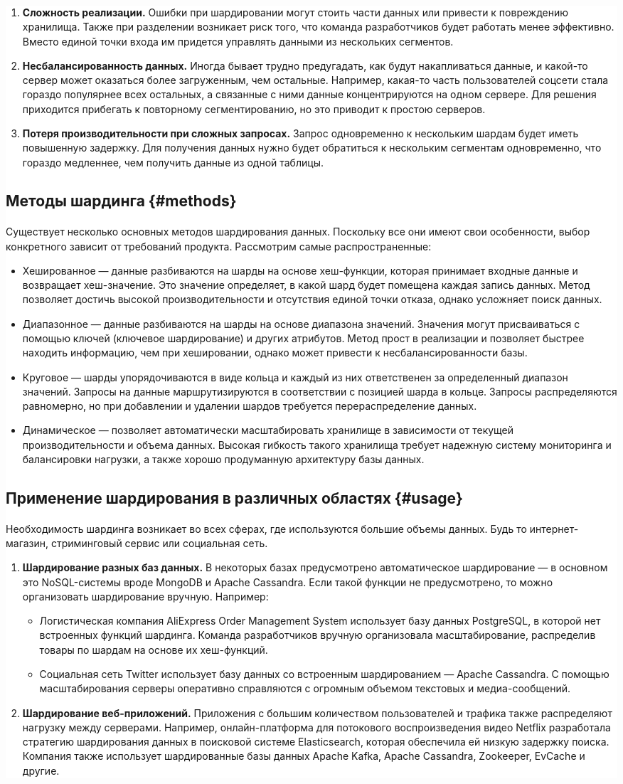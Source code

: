 1. **Сложность реализации.** Ошибки при шардировании могут стоить части данных или привести к повреждению хранилища. Также при разделении возникает риск того, что команда разработчиков будет работать менее эффективно. Вместо единой точки входа им придется управлять данными из нескольких сегментов.

1. **Несбалансированность данных.** Иногда бывает трудно предугадать, как будут накапливаться данные, и какой-то сервер может оказаться более загруженным, чем остальные. Например, какая-то часть пользователей соцсети стала гораздо популярнее всех остальных, а связанные с ними данные концентрируются на одном сервере. Для решения приходится прибегать к повторному сегментированию, но это приводит к простою серверов.

1. **Потеря производительности при сложных запросах.** Запрос одновременно к нескольким шардам будет иметь повышенную задержку. Для получения данных нужно будет обратиться к нескольким сегментам одновременно, что гораздо медленнее, чем получить данные из одной таблицы.

## Методы шардинга {#methods}

Существует несколько основных методов шардирования данных. Поскольку все они имеют свои особенности, выбор конкретного зависит от требований продукта. Рассмотрим самые распространенные:

* Хешированное — данные разбиваются на шарды на основе хеш-функции, которая принимает входные данные и возвращает хеш-значение. Это значение определяет, в какой шард будет помещена каждая запись данных. Метод позволяет достичь высокой производительности и отсутствия единой точки отказа, однако усложняет поиск данных.

* Диапазонное — данные разбиваются на шарды на основе диапазона значений. Значения могут присваиваться с помощью ключей (ключевое шардирование) и других атрибутов. Метод прост в реализации и позволяет быстрее находить информацию, чем при хешировании, однако может привести к несбалансированности базы.

* Круговое — шарды упорядочиваются в виде кольца и каждый из них ответственен за определенный диапазон значений. Запросы на данные маршрутизируются в соответствии с позицией шарда в кольце. Запросы распределяются равномерно, но при добавлении и удалении шардов требуется перераспределение данных.

* Динамическое — позволяет автоматически масштабировать хранилище в зависимости от текущей производительности и объема данных. Высокая гибкость такого хранилища требует надежную систему мониторинга и балансировки нагрузки, а также хорошо продуманную архитектуру базы данных.

## Применение шардирования в различных областях {#usage}

Необходимость шардинга возникает во всех сферах, где используются большие объемы данных. Будь то интернет-магазин, стриминговый сервис или социальная сеть.

1. **Шардирование разных баз данных.** В некоторых базах предусмотрено автоматическое шардирование — в основном это NoSQL-системы вроде MongoDB и Apache Cassandra. Если такой функции не предусмотрено, то можно организовать шардирование вручную. Например:

   * Логистическая компания AliExpress Order Management System использует базу данных PostgreSQL, в которой нет встроенных функций шардинга. Команда разработчиков вручную организовала масштабирование, распределив товары по шардам на основе их хеш-функций.

   * Социальная сеть Twitter использует базу данных со встроенным шардированием — Apache Cassandra. С помощью масштабирования серверы оперативно справляются с огромным объемом текстовых и медиа-сообщений.

1. **Шардирование веб-приложений.** Приложения с большим количеством пользователей и трафика также распределяют нагрузку между серверами. Например, онлайн-платформа для потокового воспроизведения видео Netflix разработала стратегию шардирования данных в поисковой системе Elasticsearch, которая обеспечила ей низкую задержку поиска. Компания также использует шардированные базы данных Apache Kafka, Apache Cassandra, Zookeeper, EvCache и другие.
